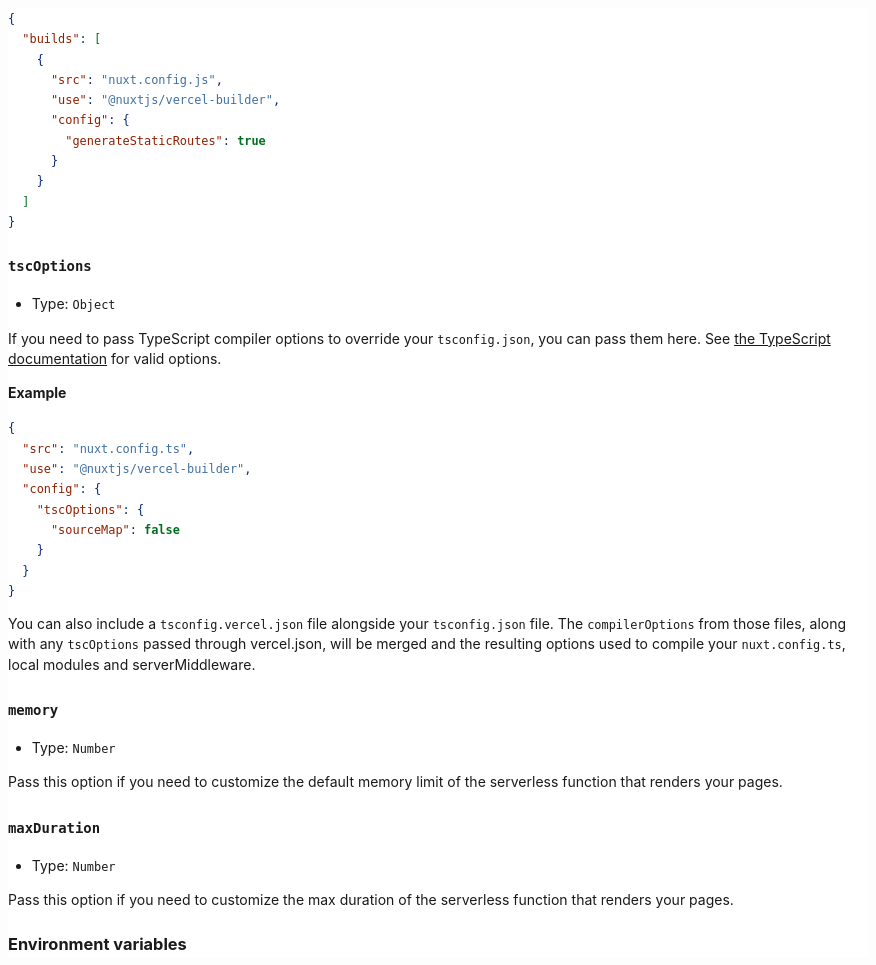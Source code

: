 ```json
{
  "builds": [
    {
      "src": "nuxt.config.js",
      "use": "@nuxtjs/vercel-builder",
      "config": {
        "generateStaticRoutes": true
      }
    }
  ]
}
```

### `tscOptions`

- Type: `Object`

If you need to pass TypeScript compiler options to override your `tsconfig.json`, you can pass them here. See [the TypeScript documentation](https://www.typescriptlang.org/docs/handbook/compiler-options.html) for valid options.

**Example**

```json
{
  "src": "nuxt.config.ts",
  "use": "@nuxtjs/vercel-builder",
  "config": {
    "tscOptions": {
      "sourceMap": false
    }
  }
}
```

You can also include a `tsconfig.vercel.json` file alongside your `tsconfig.json` file. The `compilerOptions` from those files, along with any `tscOptions` passed through vercel.json, will be merged and the resulting options used to compile your `nuxt.config.ts`, local modules and serverMiddleware.

### `memory`

- Type: `Number`

Pass this option if you need to customize the default memory limit of the serverless function that renders your pages.

### `maxDuration`

- Type: `Number`

Pass this option if you need to customize the max duration of the serverless function that renders your pages.

### Environment variables
